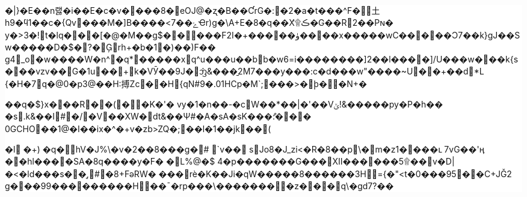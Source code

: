 �|}�E��n랧�i��E�c�v����8�eOJ@ �ʐ�B��ƇrG�:�2�a�t���^F�⼟h9�ϥ1��c�{Qv���M�]B����<ۓ��7Ҽr)g�\A+E�8�q��X۩́ڪ�G��R2��Pɴ�
y�>3�!t�lq���[�@�M��g$�����F2I�+���� �ۈ����x���� �wC����� Ͻ7 ��k}gJ�� Sw�����D�$�?�rh+�b�1�)��)F�� g4\_o�w����W�n^�q\*�����xq^u���u��bb�w6=i���� ����]2��l����]/U���w���k{s���vzv��G�1 u��+k�VӮ��9J�ᦁ&���̱2M7���y���:c�d���w"����~U��+��d\*L
{�H�7q�@0�p3@��H:搏Zc��H{qN#9�.01HCp �M`;���>�ϸ��N+�
 
 ��q�$}x���R��(��Κ�'�
vy�1�n��-�cW��\*��|�'� �Vݶ!&�����py�P�h��
�s.k&��I#�/�V��XW�dt&��Ψ#�A�sA�sK���ް:���
0GCHO��1@�I��ix�^�+v�zb >ZQ�;��ӏ�1��jk��(
 
 �l �+) �q�hV�J%\�v�2��8���g�#
`v��
sJo8�J \_zi<�R�8��p\�m�z1����ւ
 7vG��'ӊ ��hl��� �SA�8q����y�F�
�L%@�$  4�p�������G���Ⅻ������5۩�� v�D|�<�ld���s��֤,#�8+FǝRW�
���֐rè�K��Ji�qW�����8������3H={�"<t�0���95��C+JǦ2
g���99���������H��ˉ�rp���\��������z���q\�gd7?��
 



















